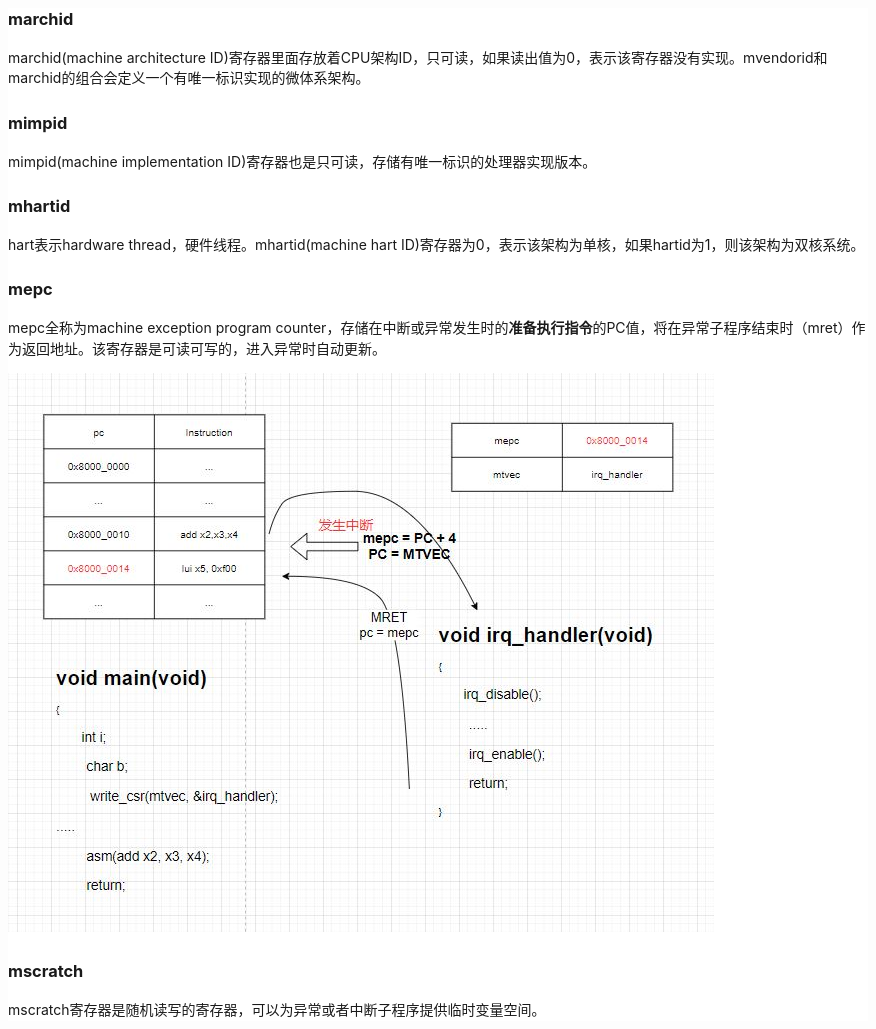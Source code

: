 ### marchid

marchid(machine architecture ID)寄存器里面存放着CPU架构ID，只可读，如果读出值为0，表示该寄存器没有实现。mvendorid和marchid的组合会定义一个有唯一标识实现的微体系架构。

### mimpid

mimpid(machine implementation ID)寄存器也是只可读，存储有唯一标识的处理器实现版本。

### mhartid

hart表示hardware thread，硬件线程。mhartid(machine hart ID)寄存器为0，表示该架构为单核，如果hartid为1，则该架构为双核系统。

### mepc

mepc全称为machine exception program counter，存储在中断或异常发生时的**准备执行指令**的PC值，将在异常子程序结束时（mret）作为返回地址。该寄存器是可读可写的，进入异常时自动更新。

![](./doc/73.jpeg)

### mscratch

mscratch寄存器是随机读写的寄存器，可以为异常或者中断子程序提供临时变量空间。
